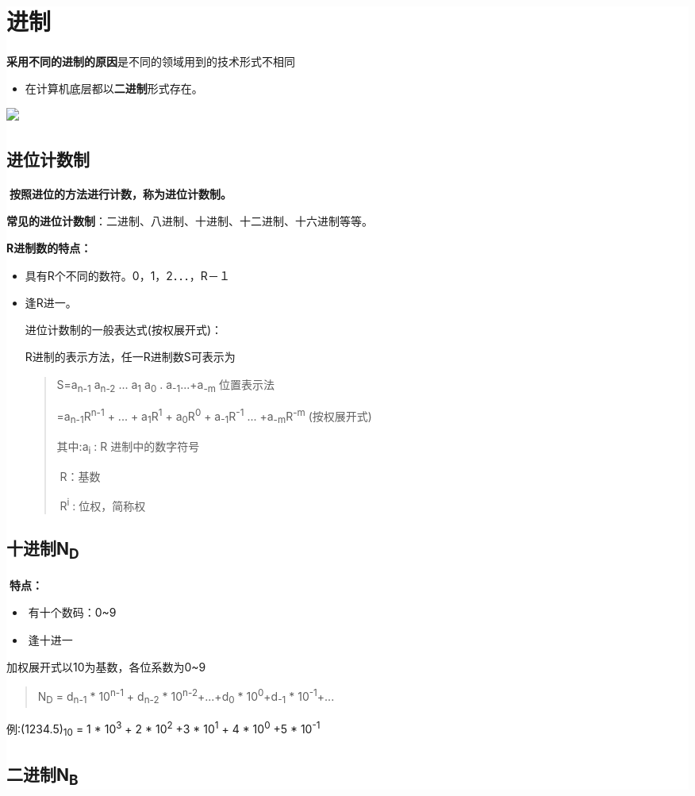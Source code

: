 # 进制

**采用不同的进制的原因**是不同的领域用到的技术形式不相同　

- 在计算机底层都以**二进制**形式存在。

<img src="https://cdn.jsdelivr.net/gh/letengzz/Two-C/img/PM/First/%E8%BF%9B%E5%88%B6%E6%80%BB%E7%BB%93.png" />

## 进位计数制

​	**按照进位的方法进行计数，称为进位计数制。**

​	**常见的进位计数制**：二进制、八进制、十进制、十二进制、十六进制等等。

  **R进制数的特点：**

- 具有R个不同的数符。0，1，2．．．，R－１

- 逢R进一。

  进位计数制的一般表达式(按权展开式)：

  R进制的表示方法，任一R进制数S可表示为

  > S=a<sub>n-1</sub> a<sub>n-2</sub> ... a<sub>1</sub> a<sub>0</sub> . a<sub>-1</sub>...+a<sub>-m</sub>           位置表示法
  >
  > =a<sub>n-1</sub>R<sup>n-1</sup> + ... + a<sub>1</sub>R<sup>1</sup> + a<sub>0</sub>R<sup>0</sup> + a<sub>-1</sub>R<sup>-1</sup> ... +a<sub>-m</sub>R<sup>-m</sup> (按权展开式)
  >
  > 其中:a<sub>i</sub> : R 进制中的数字符号
  >
  > ​		 R：基数
  >
  > ​         R<sup>i</sup> : 位权，简称权

##  十进制N<sub>D</sub>

​	**特点：**


  - ​	有十个数码：0~9

  - ​	逢十进一

加权展开式以10为基数，各位系数为0~9

> N<sub>D</sub> = d<sub>n-1</sub> * 10<sup>n-1</sup> + d<sub>n-2</sub> * 10<sup>n-2</sup>+...+d<sub>0</sub> * 10<sup>0</sup>+d<sub>-1</sub> * 10<sup>-1</sup>+...

例:(1234.5)<sub>10</sub> = 1 * 10<sup>3</sup> + 2 * 10<sup>2</sup> +3 * 10<sup>1</sup> +  4 * 10<sup>0</sup> +5 * 10<sup>-1</sup> 


## 二进制N<sub>B</sub>
